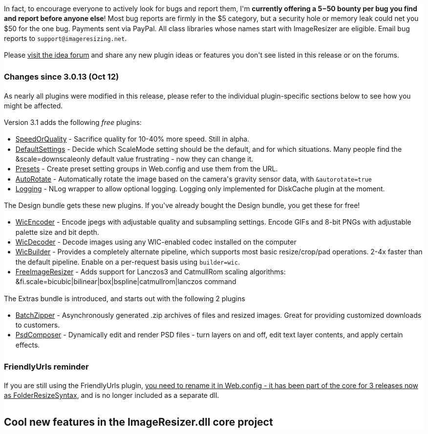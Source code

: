 In fact, to encourage everyone to actively look for bugs and report them, I'm **currently offering a $5-$50 bounty per bug you find and report before anyone else**! Most bug reports are firmly in the $5 category, but a security hole or memory leak could net you $50 for the one bug. Payments sent via PayPal. All class libraries whose names start with ImageResizer are eligible. Email bug reports to `support@imageresizing.net`.

Please [visit the idea forum](http://resizer.uservoice.com/forums/108373-image-resizer-v3) and share any new plugin ideas or features you don't see listed in this release or on the forums. 

### Changes since 3.0.13 (Oct 12)

As nearly all plugins were modified in this release, please refer to the individual plugin-specific sections below to see how you might be affected.

Version 3.1 adds the following *free* plugins:

* [SpeedOrQuality](/plugins/speedorquality) - Sacrifice quality for 10-40% more speed. Still in alpha.
* [DefaultSettings](/plugins/defaultsettings) - Decide which ScaleMode setting should be the default, and for which situations. Many people find the &scale=downscaleonly default value frustrating - now they can change it.
* [Presets](/plugins/presets) - Create preset setting groups in Web.config and use them from the URL. 
* [AutoRotate](/plugins/autorotate) - Automatically rotate the image based on the camera's gravity sensor data, with `&autorotate=true`
* [Logging](/plugins/logging) - NLog wrapper to allow optional logging. Logging only implemented for DiskCache plugin at the moment.

The Design bundle gets these new plugins. If you've already bought the Design bundle, you get these for free!

* [WicEncoder](/plugins/wic) - Encode jpegs with adjustable quality and subsampling settings. Encode GIFs and 8-bit PNGs with adjustable palette size and bit depth.
* [WicDecoder](/plugins/wic) - Decode images using any WIC-enabled codec installed on the computer
* [WicBuilder](/plugins/wic) - Provides a completely alternate pipeline, which supports most basic resize/crop/pad operations. 2-4x faster than the default pipeline. Enable on a per-request basis using `builder=wic`.
* [FreeImageResizer](/plugins/freeimage) - Adds support for Lanczos3 and CatmullRom scaling algorithms: &fi.scale=bicubic|bilinear|box|bspline|catmullrom|lanczos command

The Extras bundle is introduced, and starts out with the following 2 plugins

* [BatchZipper](/plugins/batchzipper) - Asynchronously generated .zip archives of files and resized images. Great for providing customized downloads to customers.
* [PsdComposer](/plugins/psdcomposer) - Dynamically edit and render PSD files - turn layers on and off, edit text layer contents, and apply certain effects.


### FriendlyUrls reminder

If you are still using the FriendlyUrls plugin, [you need to rename it in Web.config - it has been part of the core for 3 releases now as FolderResizeSyntax](/plugins/friendlyurls), and is no longer included as a separate dll.

## Cool new features in the ImageResizer.dll core project
